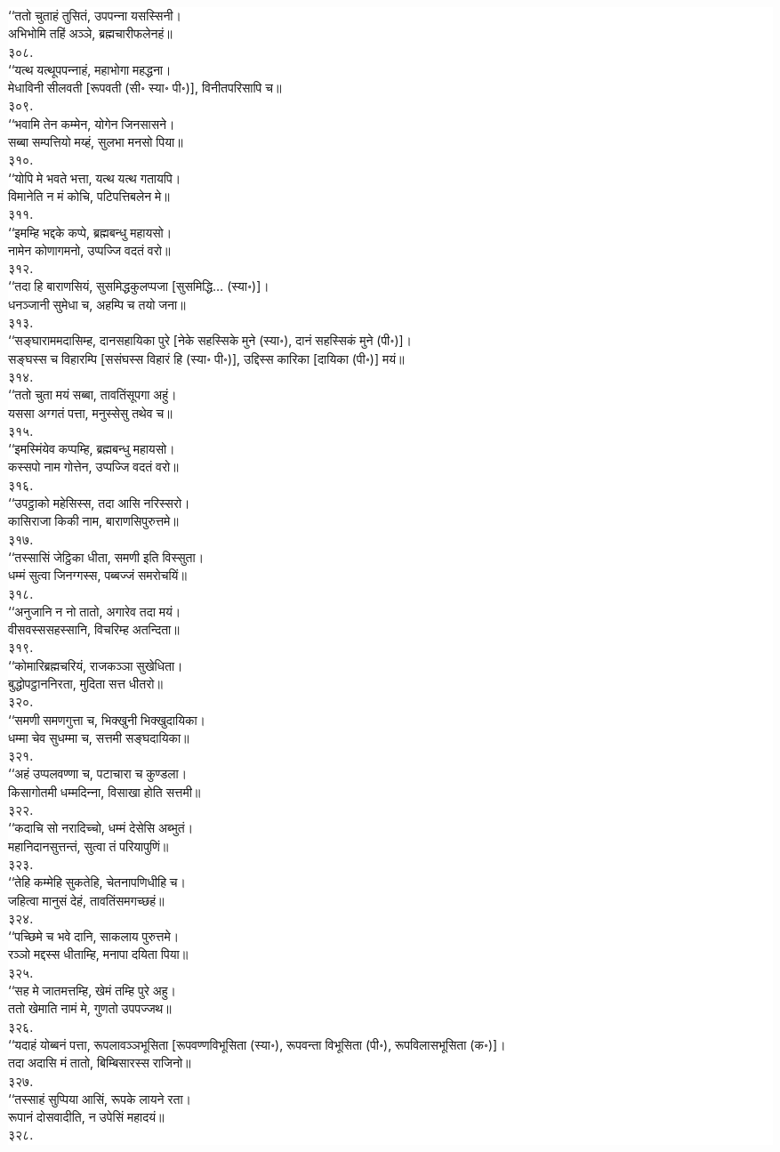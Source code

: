‘‘ततो चुताहं तुसितं, उपपन्‍ना यसस्सिनी।  
अभिभोमि तहिं अञ्‍ञे, ब्रह्मचारीफलेनहं॥  
३०८.  
‘‘यत्थ यत्थूपपन्‍नाहं, महाभोगा महद्धना।  
मेधाविनी सीलवती [रूपवती (सी॰ स्या॰ पी॰)], विनीतपरिसापि च॥  
३०९.  
‘‘भवामि तेन कम्मेन, योगेन जिनसासने।  
सब्बा सम्पत्तियो मय्हं, सुलभा मनसो पिया॥  
३१०.  
‘‘योपि मे भवते भत्ता, यत्थ यत्थ गतायपि।  
विमानेति न मं कोचि, पटिपत्तिबलेन मे॥  
३११.  
‘‘इमम्हि भद्दके कप्पे, ब्रह्मबन्धु महायसो।  
नामेन कोणागमनो, उप्पज्‍जि वदतं वरो॥  
३१२.  
‘‘तदा हि बाराणसियं, सुसमिद्धकुलप्पजा [सुसमिद्धि… (स्या॰)]।  
धनञ्‍जानी सुमेधा च, अहम्पि च तयो जना॥  
३१३.  
‘‘सङ्घाराममदासिम्ह, दानसहायिका पुरे [नेके सहस्सिके मुने (स्या॰), दानं सहस्सिकं मुने (पी॰)]।  
सङ्घस्स च विहारम्पि [ससंघस्स विहारं हि (स्या॰ पी॰)], उद्दिस्स कारिका [दायिका (पी॰)] मयं॥  
३१४.  
‘‘ततो चुता मयं सब्बा, तावतिंसूपगा अहुं।  
यससा अग्गतं पत्ता, मनुस्सेसु तथेव च॥  
३१५.  
‘‘इमस्मिंयेव कप्पम्हि, ब्रह्मबन्धु महायसो।  
कस्सपो नाम गोत्तेन, उप्पज्‍जि वदतं वरो॥  
३१६.  
‘‘उपट्ठाको महेसिस्स, तदा आसि नरिस्सरो।  
कासिराजा किकी नाम, बाराणसिपुरुत्तमे॥  
३१७.  
‘‘तस्सासिं जेट्ठिका धीता, समणी इति विस्सुता।  
धम्मं सुत्वा जिनग्गस्स, पब्बज्‍जं समरोचयिं॥  
३१८.  
‘‘अनुजानि न नो तातो, अगारेव तदा मयं।  
वीसवस्ससहस्सानि, विचरिम्ह अतन्दिता॥  
३१९.  
‘‘कोमारिब्रह्मचरियं, राजकञ्‍ञा सुखेधिता।  
बुद्धोपट्ठाननिरता, मुदिता सत्त धीतरो॥  
३२०.  
‘‘समणी समणगुत्ता च, भिक्खुनी भिक्खुदायिका।  
धम्मा चेव सुधम्मा च, सत्तमी सङ्घदायिका॥  
३२१.  
‘‘अहं उप्पलवण्णा च, पटाचारा च कुण्डला।  
किसागोतमी धम्मदिन्‍ना, विसाखा होति सत्तमी॥  
३२२.  
‘‘कदाचि सो नरादिच्‍चो, धम्मं देसेसि अब्भुतं।  
महानिदानसुत्तन्तं, सुत्वा तं परियापुणिं॥  
३२३.  
‘‘तेहि कम्मेहि सुकतेहि, चेतनापणिधीहि च।  
जहित्वा मानुसं देहं, तावतिंसमगच्छहं॥  
३२४.  
‘‘पच्छिमे च भवे दानि, साकलाय पुरुत्तमे।  
रञ्‍ञो मद्दस्स धीताम्हि, मनापा दयिता पिया॥  
३२५.  
‘‘सह मे जातमत्तम्हि, खेमं तम्हि पुरे अहु।  
ततो खेमाति नामं मे, गुणतो उपपज्‍जथ॥  
३२६.  
‘‘यदाहं योब्बनं पत्ता, रूपलावञ्‍ञभूसिता [रूपवण्णविभूसिता (स्या॰), रूपवन्ता विभूसिता (पी॰), रूपविलासभूसिता (क॰)]।  
तदा अदासि मं तातो, बिम्बिसारस्स राजिनो॥  
३२७.  
‘‘तस्साहं सुप्पिया आसिं, रूपके लायने रता।  
रूपानं दोसवादीति, न उपेसिं महादयं॥  
३२८.  